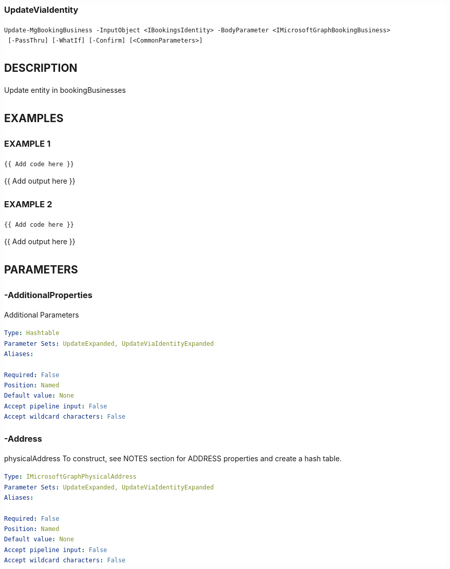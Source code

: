### UpdateViaIdentity
```
Update-MgBookingBusiness -InputObject <IBookingsIdentity> -BodyParameter <IMicrosoftGraphBookingBusiness>
 [-PassThru] [-WhatIf] [-Confirm] [<CommonParameters>]
```

## DESCRIPTION
Update entity in bookingBusinesses

## EXAMPLES

### EXAMPLE 1
```
{{ Add code here }}
```

{{ Add output here }}

### EXAMPLE 2
```
{{ Add code here }}
```

{{ Add output here }}

## PARAMETERS

### -AdditionalProperties
Additional Parameters

```yaml
Type: Hashtable
Parameter Sets: UpdateExpanded, UpdateViaIdentityExpanded
Aliases:

Required: False
Position: Named
Default value: None
Accept pipeline input: False
Accept wildcard characters: False
```

### -Address
physicalAddress
To construct, see NOTES section for ADDRESS properties and create a hash table.

```yaml
Type: IMicrosoftGraphPhysicalAddress
Parameter Sets: UpdateExpanded, UpdateViaIdentityExpanded
Aliases:

Required: False
Position: Named
Default value: None
Accept pipeline input: False
Accept wildcard characters: False
```
